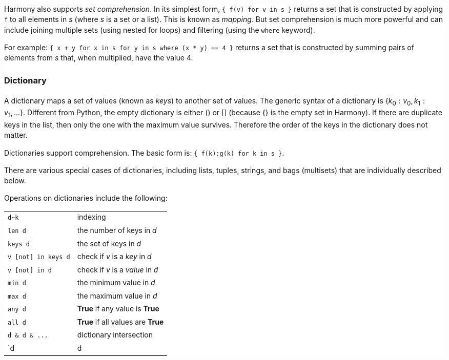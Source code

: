 
Harmony also supports *set comprehension*. In its simplest form,
`{ f(v) for v in s }` returns a set that is constructed by applying `f`
to all elements in $s$ (where $s$ is a set or a list). This is known as
*mapping*. But set comprehension is much more powerful and can include
joining multiple sets (using nested for loops) and filtering (using the
`where` keyword).

For example: `{ x + y for x in s for y in s where (x * y) == 4 }`
returns a set that is constructed by summing pairs of elements from $s$
that, when multiplied, have the value 4.

### Dictionary 

A dictionary maps a set of values (known as *keys*) to another set of
values. The generic syntax of a dictionary is
$\{ k_0:v_0, k_1:v_1, ... \}$. Different from Python, the empty
dictionary is either $()$ or $[]$ (because $\{\}$ is the empty set in
Harmony). If there are duplicate keys in the list, then only the one
with the maximum value survives. Therefore the order of the keys in the
dictionary does not matter.

Dictionaries support comprehension. The basic form is:
`{ f(k):g(k) for k in s }`.

There are various special cases of dictionaries, including lists,
tuples, strings, and bags (multisets) that are individually described
below.

Operations on dictionaries include the following:



|       |       |
| ------ | ------- |
| `d~k` |               indexing |
| `len d` |             the number of keys in $d$ |
| `keys d` |            the set of keys in $d$ |
| `v [not] in keys d` | check if $v$ is a *key* in $d$ |
| `v [not] in d` |      check if $v$ is a *value* in $d$ |
| `min d` |             the minimum value in $d$ |
| `max d` |             the maximum value in $d$ |
| `any d` |             **True** if any value is **True** |
| `all d` |             **True** if all values are **True** |
| `d & d & ...` |       dictionary intersection |
| `d | d | ...` |       dictionary union |

